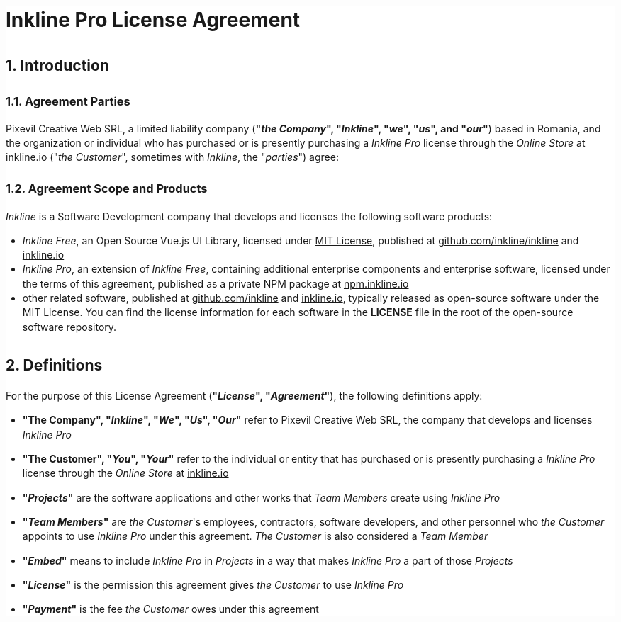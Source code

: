 # Inkline Pro License Agreement

<div></div>

## 1. Introduction

### 1.1. Agreement Parties
Pixevil Creative Web SRL, a limited liability company (**"_the Company_", "_Inkline_", "_we_", "_us_", and "_our_"**) based in Romania, and the organization or individual who has purchased or is presently purchasing a _Inkline Pro_ license through the _Online Store_ at [inkline.io](https://inkline.io) ("_the Customer_", sometimes with _Inkline_, the "_parties_") agree:

### 1.2. Agreement Scope and Products
_Inkline_ is a Software Development company that develops and licenses the following software products:
- _Inkline Free_, an Open Source Vue.js UI Library, licensed under [MIT License](https://github.com/inkline/inkline/blob/main/LICENSE), published at [github.com/inkline/inkline](https://github.com/inkline/inkline) and [inkline.io](https://inkline.io)
- _Inkline Pro_, an extension of _Inkline Free_, containing additional enterprise components and enterprise software, licensed under the terms of this agreement, published as a private NPM package at [npm.inkline.io](https://npm.inkline.io)
- other related software, published at [github.com/inkline](https://github.com/inkline) and [inkline.io](https://inkline.io), typically released as open-source software under the MIT License. You can find the license information for each software in the **LICENSE** file in the root of the open-source software repository.

## 2. Definitions

For the purpose of this License Agreement (**"_License_", "_Agreement_"**), the following definitions apply:

- **"The Company", "_Inkline_", "_We_", "_Us_", "_Our_"** refer to Pixevil Creative Web SRL, the company that develops and licenses _Inkline Pro_

- **"The Customer", "_You_", "_Your_"** refer to the individual or entity that has purchased or is presently purchasing a _Inkline Pro_ license through the _Online Store_ at [inkline.io](https://inkline.io)

- **"_Projects_"** are the software applications and other works that _Team Members_ create using _Inkline Pro_

- **"_Team Members_"** are _the Customer_'s employees, contractors, software developers, and other personnel who _the Customer_ appoints to use _Inkline Pro_ under this agreement. _The Customer_ is also considered a _Team Member_

- **"_Embed_"** means to include _Inkline Pro_ in _Projects_ in a way that makes _Inkline Pro_ a part of those _Projects_

- **"_License_"** is the permission this agreement gives _the Customer_ to use _Inkline Pro_

- **"_Payment_"** is the fee _the Customer_ owes under this agreement
